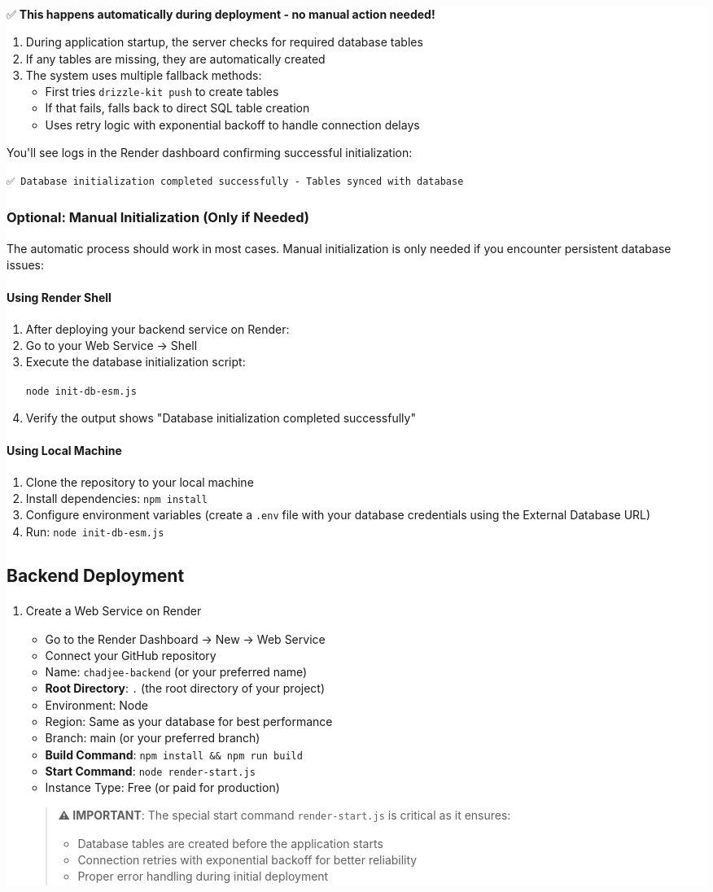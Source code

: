 ✅ **This happens automatically during deployment - no manual action needed!**

1. During application startup, the server checks for required database tables
2. If any tables are missing, they are automatically created
3. The system uses multiple fallback methods:
   - First tries `drizzle-kit push` to create tables
   - If that fails, falls back to direct SQL table creation
   - Uses retry logic with exponential backoff to handle connection delays

You'll see logs in the Render dashboard confirming successful initialization:
```
✅ Database initialization completed successfully - Tables synced with database
```

### Optional: Manual Initialization (Only if Needed)

The automatic process should work in most cases. Manual initialization is only needed if you encounter persistent database issues:

#### Using Render Shell

1. After deploying your backend service on Render:
2. Go to your Web Service → Shell
3. Execute the database initialization script:
   ```bash
   node init-db-esm.js
   ```
4. Verify the output shows "Database initialization completed successfully"

#### Using Local Machine

1. Clone the repository to your local machine
2. Install dependencies: `npm install`
3. Configure environment variables (create a `.env` file with your database credentials using the External Database URL)
4. Run: `node init-db-esm.js`

## Backend Deployment

1. Create a Web Service on Render
   - Go to the Render Dashboard → New → Web Service
   - Connect your GitHub repository
   - Name: `chadjee-backend` (or your preferred name)
   - **Root Directory**: `.` (the root directory of your project)
   - Environment: Node
   - Region: Same as your database for best performance
   - Branch: main (or your preferred branch)
   - **Build Command**: `npm install && npm run build`
   - **Start Command**: `node render-start.js`
   - Instance Type: Free (or paid for production)

   > **⚠️ IMPORTANT**: The special start command `render-start.js` is critical as it ensures:
   > - Database tables are created before the application starts
   > - Connection retries with exponential backoff for better reliability
   > - Proper error handling during initial deployment
